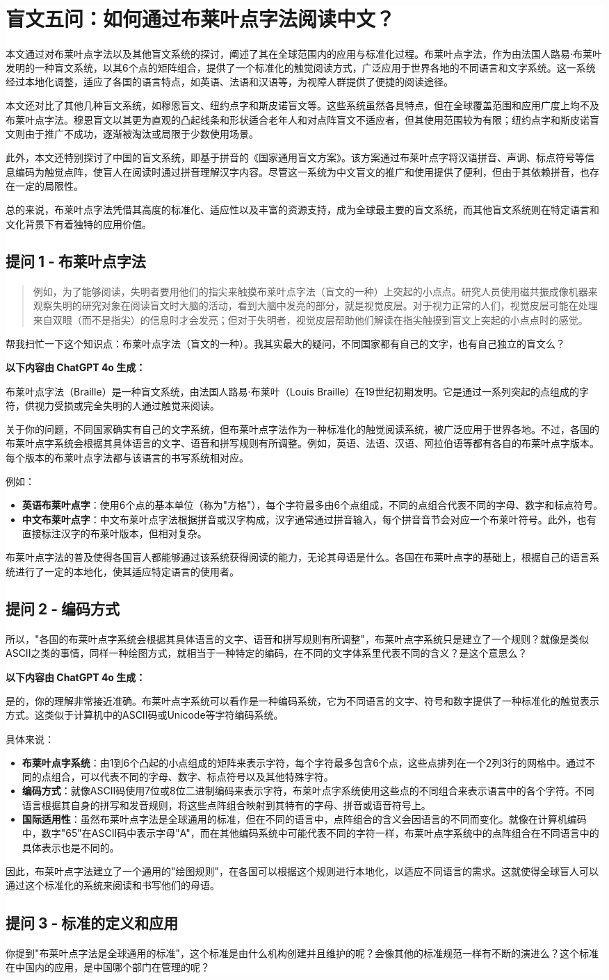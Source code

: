 # 盲文五问：如何通过布莱叶点字法阅读中文？

本文通过对布莱叶点字法以及其他盲文系统的探讨，阐述了其在全球范围内的应用与标准化过程。布莱叶点字法，作为由法国人路易·布莱叶发明的一种盲文系统，以其6个点的矩阵组合，提供了一个标准化的触觉阅读方式，广泛应用于世界各地的不同语言和文字系统。这一系统经过本地化调整，适应了各国的语言特点，如英语、法语和汉语等，为视障人群提供了便捷的阅读途径。

本文还对比了其他几种盲文系统，如穆恩盲文、纽约点字和斯皮诺盲文等。这些系统虽然各具特点，但在全球覆盖范围和应用广度上均不及布莱叶点字法。穆恩盲文以其更为直观的凸起线条和形状适合老年人和对点阵盲文不适应者，但其使用范围较为有限；纽约点字和斯皮诺盲文则由于推广不成功，逐渐被淘汰或局限于少数使用场景。

此外，本文还特别探讨了中国的盲文系统，即基于拼音的《国家通用盲文方案》。该方案通过布莱叶点字将汉语拼音、声调、标点符号等信息编码为触觉点阵，使盲人在阅读时通过拼音理解汉字内容。尽管这一系统为中文盲文的推广和使用提供了便利，但由于其依赖拼音，也存在一定的局限性。

总的来说，布莱叶点字法凭借其高度的标准化、适应性以及丰富的资源支持，成为全球最主要的盲文系统，而其他盲文系统则在特定语言和文化背景下有着独特的应用价值。

## 提问 1 - 布莱叶点字法

> 例如，为了能够阅读，失明者要用他们的指尖来触摸布莱叶点字法（盲文的一种）上突起的小点点。研究人员使用磁共振成像机器来观察失明的研究对象在阅读盲文时大脑的活动，看到大脑中发亮的部分，就是视觉皮层。对于视力正常的人们，视觉皮层可能在处理来自双眼（而不是指尖）的信息时才会发亮；但对于失明者，视觉皮层帮助他们解读在指尖触摸到盲文上突起的小点点时的感觉。

帮我扫忙一下这个知识点：布莱叶点字法（盲文的一种）。我其实最大的疑问，不同国家都有自己的文字，也有自己独立的盲文么？

**以下内容由 ChatGPT 4o 生成：**

布莱叶点字法（Braille）是一种盲文系统，由法国人路易·布莱叶（Louis Braille）在19世纪初期发明。它是通过一系列突起的点组成的字符，供视力受损或完全失明的人通过触觉来阅读。

关于你的问题，不同国家确实有自己的文字系统，但布莱叶点字法作为一种标准化的触觉阅读系统，被广泛应用于世界各地。不过，各国的布莱叶点字系统会根据其具体语言的文字、语音和拼写规则有所调整。例如，英语、法语、汉语、阿拉伯语等都有各自的布莱叶点字版本。每个版本的布莱叶点字法都与该语言的书写系统相对应。

例如：

- **英语布莱叶点字**：使用6个点的基本单位（称为"方格"），每个字符最多由6个点组成，不同的点组合代表不同的字母、数字和标点符号。
- **中文布莱叶点字**：中文布莱叶点字法根据拼音或汉字构成，汉字通常通过拼音输入，每个拼音音节会对应一个布莱叶符号。此外，也有直接标注汉字的布莱叶版本，但相对复杂。

布莱叶点字法的普及使得各国盲人都能够通过该系统获得阅读的能力，无论其母语是什么。各国在布莱叶点字的基础上，根据自己的语言系统进行了一定的本地化，使其适应特定语言的使用者。

## 提问 2 - 编码方式

所以，"各国的布莱叶点字系统会根据其具体语言的文字、语音和拼写规则有所调整"，布莱叶点字系统只是建立了一个规则？就像是类似ASCII之类的事情，同样一种绘图方式，就相当于一种特定的编码，在不同的文字体系里代表不同的含义？是这个意思么？

**以下内容由 ChatGPT 4o 生成：**

是的，你的理解非常接近准确。布莱叶点字系统可以看作是一种编码系统，它为不同语言的文字、符号和数字提供了一种标准化的触觉表示方式。这类似于计算机中的ASCII码或Unicode等字符编码系统。

具体来说：

- **布莱叶点字系统**：由1到6个凸起的小点组成的矩阵来表示字符，每个字符最多包含6个点，这些点排列在一个2列3行的网格中。通过不同的点组合，可以代表不同的字母、数字、标点符号以及其他特殊字符。
- **编码方式**：就像ASCII码使用7位或8位二进制编码来表示字符，布莱叶点字系统使用这些点的不同组合来表示语言中的各个字符。不同语言根据其自身的拼写和发音规则，将这些点阵组合映射到其特有的字母、拼音或语音符号上。
- **国际适用性**：虽然布莱叶点字法是全球通用的标准，但在不同的语言中，点阵组合的含义会因语言的不同而变化。就像在计算机编码中，数字"65"在ASCII码中表示字母"A"，而在其他编码系统中可能代表不同的字符一样，布莱叶点字系统中的点阵组合在不同语言中的具体表示也是不同的。

因此，布莱叶点字法建立了一个通用的"绘图规则"，在各国可以根据这个规则进行本地化，以适应不同语言的需求。这就使得全球盲人可以通过这个标准化的系统来阅读和书写他们的母语。

## 提问 3 - 标准的定义和应用

你提到"布莱叶点字法是全球通用的标准"，这个标准是由什么机构创建并且维护的呢？会像其他的标准规范一样有不断的演进么？这个标准在中国内的应用，是中国哪个部门在管理的呢？
